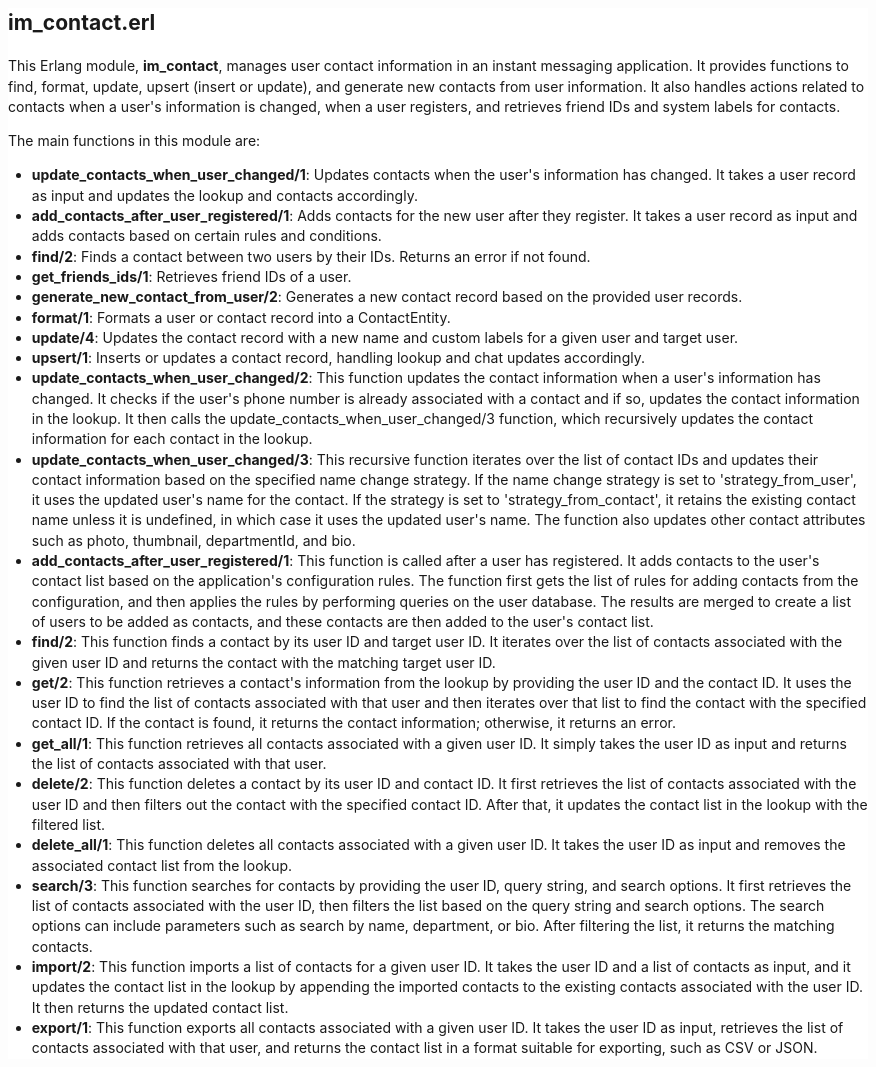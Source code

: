 <h2>im_contact.erl</h2>

This Erlang module, <b>im_contact</b>, manages user contact information in an instant messaging application. It provides functions to find, format, update, upsert (insert or update), and generate new contacts from user information. It also handles actions related to contacts when a user's information is changed, when a user registers, and retrieves friend IDs and system labels for contacts.

The main functions in this module are:

- <b>update_contacts_when_user_changed/1</b>: Updates contacts when the user's information has changed. It takes a user record as input and updates the lookup and contacts accordingly.
- <b>add_contacts_after_user_registered/1</b>: Adds contacts for the new user after they register. It takes a user record as input and adds contacts based on certain rules and conditions.
- <b>find/2</b>: Finds a contact between two users by their IDs. Returns an error if not found.
- <b>get_friends_ids/1</b>: Retrieves friend IDs of a user.
- <b>generate_new_contact_from_user/2</b>: Generates a new contact record based on the provided user records.
- <b>format/1</b>: Formats a user or contact record into a ContactEntity.
- <b>update/4</b>: Updates the contact record with a new name and custom labels for a given user and target user.
- <b>upsert/1</b>: Inserts or updates a contact record, handling lookup and chat updates accordingly.
- <b>update_contacts_when_user_changed/2</b>: This function updates the contact information when a user's information has changed. It checks if the user's phone number is already associated with a contact and if so, updates the contact information in the lookup. It then calls the update_contacts_when_user_changed/3 function, which recursively updates the contact information for each contact in the lookup.
- <b>update_contacts_when_user_changed/3</b>: This recursive function iterates over the list of contact IDs and updates their contact information based on the specified name change strategy. If the name change strategy is set to 'strategy_from_user', it uses the updated user's name for the contact. If the strategy is set to 'strategy_from_contact', it retains the existing contact name unless it is undefined, in which case it uses the updated user's name. The function also updates other contact attributes such as photo, thumbnail, departmentId, and bio.
- <b>add_contacts_after_user_registered/1</b>: This function is called after a user has registered. It adds contacts to the user's contact list based on the application's configuration rules. The function first gets the list of rules for adding contacts from the configuration, and then applies the rules by performing queries on the user database. The results are merged to create a list of users to be added as contacts, and these contacts are then added to the user's contact list.
- <b>find/2</b>: This function finds a contact by its user ID and target user ID. It iterates over the list of contacts associated with the given user ID and returns the contact with the matching target user ID.
- <b>get/2</b>: This function retrieves a contact's information from the lookup by providing the user ID and the contact ID. It uses the user ID to find the list of contacts associated with that user and then iterates over that list to find the contact with the specified contact ID. If the contact is found, it returns the contact information; otherwise, it returns an error.
- <b>get_all/1</b>: This function retrieves all contacts associated with a given user ID. It simply takes the user ID as input and returns the list of contacts associated with that user.
- <b>delete/2</b>: This function deletes a contact by its user ID and contact ID. It first retrieves the list of contacts associated with the user ID and then filters out the contact with the specified contact ID. After that, it updates the contact list in the lookup with the filtered list.
- <b>delete_all/1</b>: This function deletes all contacts associated with a given user ID. It takes the user ID as input and removes the associated contact list from the lookup.
- <b>search/3</b>: This function searches for contacts by providing the user ID, query string, and search options. It first retrieves the list of contacts associated with the user ID, then filters the list based on the query string and search options. The search options can include parameters such as search by name, department, or bio. After filtering the list, it returns the matching contacts.
- <b>import/2</b>: This function imports a list of contacts for a given user ID. It takes the user ID and a list of contacts as input, and it updates the contact list in the lookup by appending the imported contacts to the existing contacts associated with the user ID. It then returns the updated contact list.
- <b>export/1</b>: This function exports all contacts associated with a given user ID. It takes the user ID as input, retrieves the list of contacts associated with that user, and returns the contact list in a format suitable for exporting, such as CSV or JSON.